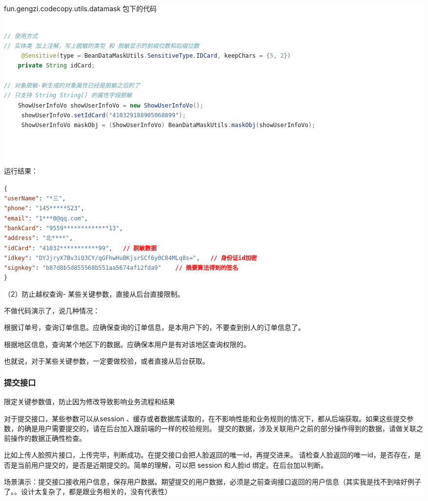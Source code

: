 fun.gengzi.codecopy.utils.datamask 包下的代码

```java
 
// 使用方式
// 实体类 加上注解，写上脱敏的类型 和 脱敏显示的前缀位数和后缀位数
     @Sensitive(type = BeanDataMaskUtils.SensitiveType.IDCard, keepChars = {5, 2})
    private String idCard;
 
// 对象脱敏-新生成的对象属性已经是脱敏之后的了
// 只支持 String String[] 的属性字段脱敏
    ShowUserInfoVo showUserInfoVo = new ShowUserInfoVo();
     showUserInfoVo.setIdCard("410329188905068899");
     ShowUserInfoVo maskObj = (ShowUserInfoVo) BeanDataMaskUtils.maskObj(showUserInfoVo);
 
 
 
```

运行结果：

```json
{
"userName": "*三",
"phone": "145*****523",
"email": "1***0@qq.com",
"bankCard": "9559*************13",
"address": "北****",
"idCard": "41032***********99",   // 脱敏数据
"idkey": "DYJjryX7Bv3iQ3CY/qGFhwHuBKjsrSCf6y0C84MLq8s=",   // 身份证id加密
"signkey": "b87d8b5d855568b551aa5674af12fda9"    // 摘要算法得到的签名
}
```

 

（2）防止越权查询- 某些关键参数，直接从后台直接限制。

不做代码演示了，说几种情况：

根据订单号，查询订单信息。应确保查询的订单信息，是本用户下的，不要查到别人的订单信息了。

根据地区信息，查询某个地区下的数据。应确保本用户是有对该地区查询权限的。

也就说，对于某些关键参数，一定要做校验，或者直接从后台获取。

### 提交接口

限定关键参数值，防止因为修改导致影响业务流程和结果

对于提交接口，某些参数可以从session 、缓存或者数据库读取的，在不影响性能和业务规则的情况下，都从后端获取。如果这些提交参数，的确是用户需要提交的，请在后台加入跟前端的一样的校验规则。
提交的数据，涉及关联用户之前的部分操作得到的数据，请做关联之前操作的数据正确性检查。

比如上传人脸照片接口，上传完毕，判断成功。在提交接口会把人脸返回的唯一id，再提交进来。
请检查人脸返回的唯一id，是否存在，是否是当前用户提交的，是否是近期提交的。简单的理解，可以把 session 和人脸id 绑定。在后台加以判断。

场景演示：提交接口接收用户信息，保存用户数据。期望提交的用户数据，必须是之前查询接口返回的用户信息（其实我是找不到啥好例子了。。设计太复杂了，都是跟业务相关的，没有代表性）

